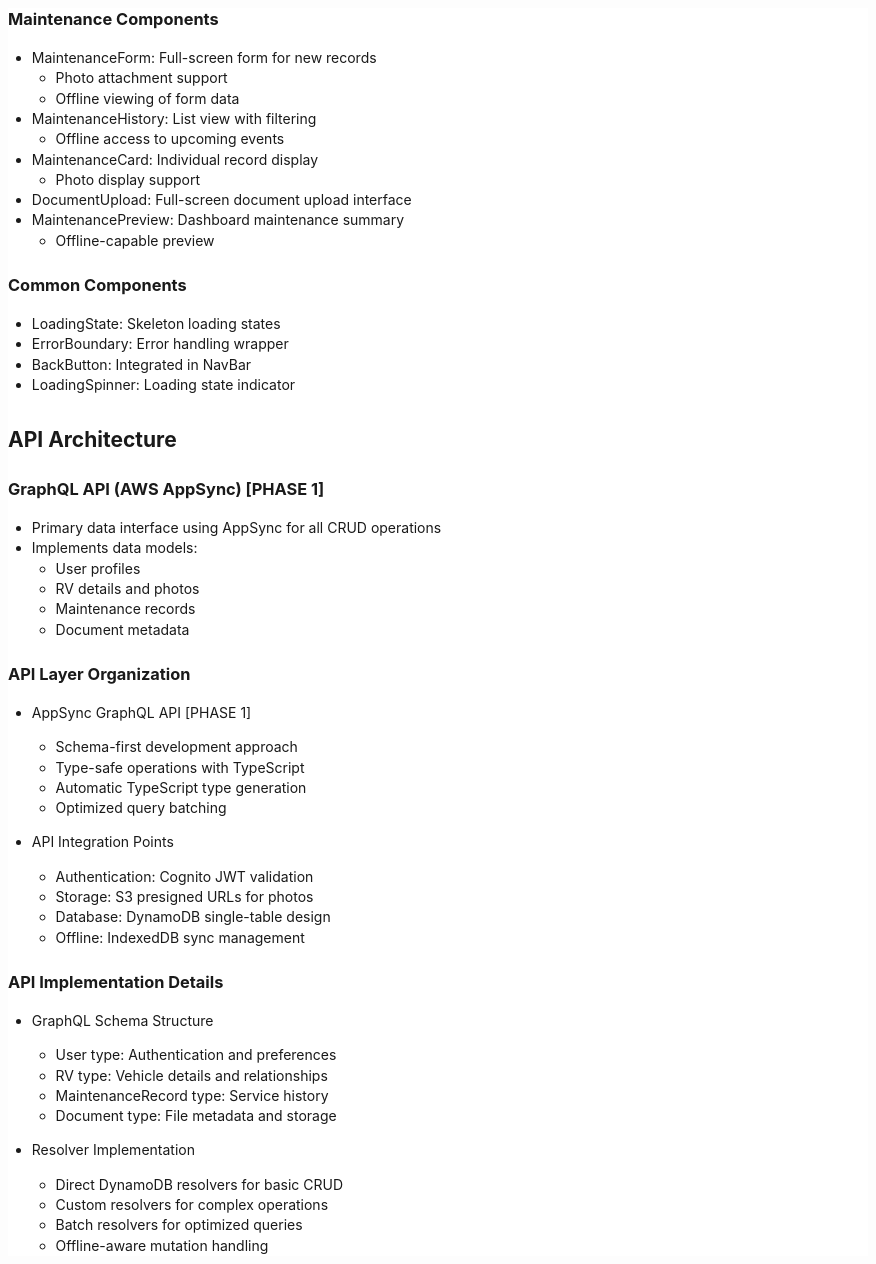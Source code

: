 ### Maintenance Components
- MaintenanceForm: Full-screen form for new records
  * Photo attachment support
  * Offline viewing of form data
- MaintenanceHistory: List view with filtering
  * Offline access to upcoming events
- MaintenanceCard: Individual record display
  * Photo display support
- DocumentUpload: Full-screen document upload interface
- MaintenancePreview: Dashboard maintenance summary
  * Offline-capable preview

### Common Components
- LoadingState: Skeleton loading states
- ErrorBoundary: Error handling wrapper
- BackButton: Integrated in NavBar
- LoadingSpinner: Loading state indicator

## API Architecture

### GraphQL API (AWS AppSync) [PHASE 1]
- Primary data interface using AppSync for all CRUD operations
- Implements data models:
  * User profiles
  * RV details and photos
  * Maintenance records
  * Document metadata

### API Layer Organization
- AppSync GraphQL API [PHASE 1]
  * Schema-first development approach
  * Type-safe operations with TypeScript
  * Automatic TypeScript type generation
  * Optimized query batching

- API Integration Points
  * Authentication: Cognito JWT validation
  * Storage: S3 presigned URLs for photos
  * Database: DynamoDB single-table design
  * Offline: IndexedDB sync management

### API Implementation Details
- GraphQL Schema Structure
  * User type: Authentication and preferences
  * RV type: Vehicle details and relationships
  * MaintenanceRecord type: Service history
  * Document type: File metadata and storage

- Resolver Implementation
  * Direct DynamoDB resolvers for basic CRUD
  * Custom resolvers for complex operations
  * Batch resolvers for optimized queries
  * Offline-aware mutation handling
